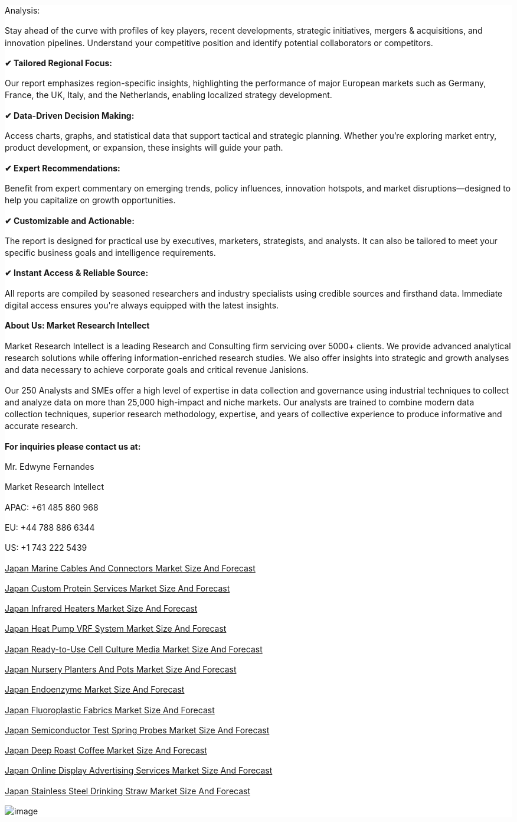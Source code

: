 Analysis:</strong></p><p>Stay ahead of the curve with profiles of key players, recent developments, strategic initiatives, mergers &amp; acquisitions, and innovation pipelines. Understand your competitive position and identify potential collaborators or competitors.</p><p><strong>✔ Tailored Regional Focus:</strong></p><p>Our report emphasizes region-specific insights, highlighting the performance of major European markets such as Germany, France, the UK, Italy, and the Netherlands, enabling localized strategy development.</p><p><strong>✔ Data-Driven Decision Making:</strong></p><p>Access charts, graphs, and statistical data that support tactical and strategic planning. Whether you&rsquo;re exploring market entry, product development, or expansion, these insights will guide your path.</p><p><strong>✔ Expert Recommendations:</strong></p><p>Benefit from expert commentary on emerging trends, policy influences, innovation hotspots, and market disruptions&mdash;designed to help you capitalize on growth opportunities.</p><p><strong>✔ Customizable and Actionable:</strong></p><p>The report is designed for practical use by executives, marketers, strategists, and analysts. It can also be tailored to meet your specific business goals and intelligence requirements.</p><p><strong>✔ Instant Access &amp; Reliable Source:</strong></p><p>All reports are compiled by seasoned researchers and industry specialists using credible sources and firsthand data. Immediate digital access ensures you're always equipped with the latest insights.</p><p><strong><span class="font-[700]">About Us: Market Research Intellect</span></strong></p><p><span class="">Market Research Intellect is a leading Research and Consulting firm servicing over 5000+ clients. We provide advanced analytical research solutions while offering information-enriched research studies.&nbsp;</span>We also offer insights into strategic and growth analyses and data necessary to achieve corporate goals and critical revenue Janisions.</p><p><span class="">Our 250 Analysts and SMEs offer a high level of expertise in data collection and governance using industrial techniques to collect and analyze data on more than 25,000 high-impact and niche markets. Our analysts are trained to combine modern data collection techniques, superior research methodology, expertise, and years of collective experience to produce informative and accurate research.</span></p><p><strong>For inquiries please contact us at:</strong></p><p>Mr. Edwyne Fernandes</p><p>Market Research Intellect</p><p>APAC: +61 485 860 968</p><p>EU: +44 788 886 6344</p><p>US: +1 743 222 5439</p><p><a href="https://github.com/Ankit19021994/Research-SP/blob/main/Marine-Cables-And-Connectors-Market/Marine-Cables-And-Connectors-Market.md">Japan Marine Cables And Connectors Market Size And Forecast</a></p><p><a href="https://github.com/Ankit19021994/Research-SP/blob/main/Custom-Protein-Services-Market/Custom-Protein-Services-Market.md">Japan Custom Protein Services Market Size And Forecast</a></p><p><a href="https://github.com/Ankit19021994/Research-SP/blob/main/Infrared-Heaters-Market/Infrared-Heaters-Market.md">Japan Infrared Heaters Market Size And Forecast</a></p><p><a href="https://github.com/Ankit19021994/Research-SP/blob/main/Heat-Pump-VRF-System-Market/Heat-Pump-VRF-System-Market.md">Japan Heat Pump VRF System Market Size And Forecast</a></p><p><a href="https://github.com/Ankit19021994/Research-SP/blob/main/Ready-to-Use-Cell-Culture-Media-Market/Ready-to-Use-Cell-Culture-Media-Market.md">Japan Ready-to-Use Cell Culture Media Market Size And Forecast</a></p><p><a href="https://github.com/Ankit19021994/Research-SP/blob/main/Nursery-Planters-And-Pots-Market/Nursery-Planters-And-Pots-Market.md">Japan Nursery Planters And Pots Market Size And Forecast</a></p><p><a href="https://github.com/Ankit19021994/Research-SP/blob/main/Endoenzyme-Market/Endoenzyme-Market.md">Japan Endoenzyme Market Size And Forecast</a></p><p><a href="https://github.com/Ankit19021994/Research-SP/blob/main/Fluoroplastic-Fabrics-Market/Fluoroplastic-Fabrics-Market.md">Japan Fluoroplastic Fabrics Market Size And Forecast</a></p><p><a href="https://github.com/Ankit19021994/Research-SP/blob/main/Semiconductor-Test-Spring-Probes-Market/Semiconductor-Test-Spring-Probes-Market.md">Japan Semiconductor Test Spring Probes Market Size And Forecast</a></p><p><a href="https://github.com/Ankit19021994/Research-SP/blob/main/Deep-Roast-Coffee-Market/Deep-Roast-Coffee-Market.md">Japan Deep Roast Coffee Market Size And Forecast</a></p><p><a href="https://github.com/Ankit19021994/Research-SP/blob/main/Online-Display-Advertising-Services-Market/Online-Display-Advertising-Services-Market.md">Japan Online Display Advertising Services Market Size And Forecast</a></p><p><a href="https://github.com/Ankit19021994/Research-SP/blob/main/Stainless-Steel-Drinking-Straw-Market/Stainless-Steel-Drinking-Straw-Market.md">Japan Stainless Steel Drinking Straw Market Size And Forecast</a></p>
![image](https://github.com/user-attachments/assets/4a958401-aff5-4e06-baf7-a85c41e0b15a)
